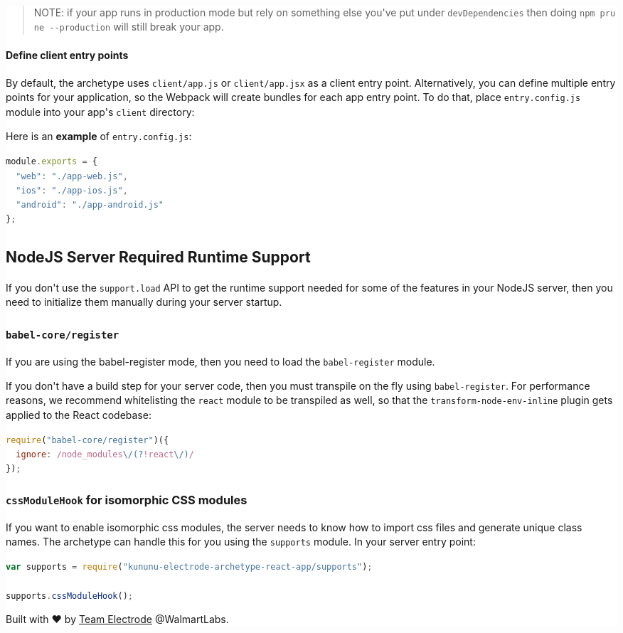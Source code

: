 > NOTE: if your app runs in production mode but rely on something else you've put under `devDependencies` then doing `npm prune --production` will still break your app.

#### Define client entry points

By default, the archetype uses `client/app.js` or `client/app.jsx` as a client entry point. Alternatively,
you can define multiple entry points for your application, so the Webpack will create bundles for each app
entry point. To do that, place `entry.config.js` module into your app's `client` directory:

Here is an **example** of `entry.config.js`:
```js
module.exports = {
  "web": "./app-web.js",
  "ios": "./app-ios.js",
  "android": "./app-android.js"
};
```


## NodeJS Server Required Runtime Support

If you don't use the `support.load` API to get the runtime support needed for some of the features in your NodeJS server, then you need to initialize them manually during your server startup.


### `babel-core/register`

If you are using the babel-register mode, then you need to load the `babel-register` module.

If you don't have a build step for your server code, then you must transpile
on the fly using `babel-register`. For performance reasons, we recommend
whitelisting the `react` module to be transpiled as well, so that the
`transform-node-env-inline` plugin gets applied to the React codebase:

```js
require("babel-core/register")({
  ignore: /node_modules\/(?!react\/)/
});
```

### `cssModuleHook` for isomorphic CSS modules

If you want to enable isomorphic css modules, the server needs to know how to import css files
and generate unique class names.
The archetype can handle this for you using the `supports` module. In your server entry point:

```js
var supports = require("kununu-electrode-archetype-react-app/supports");

supports.cssModuleHook();
```


Built with :heart: by [Team Electrode](https://github.com/orgs/electrode-io/people) @WalmartLabs.
